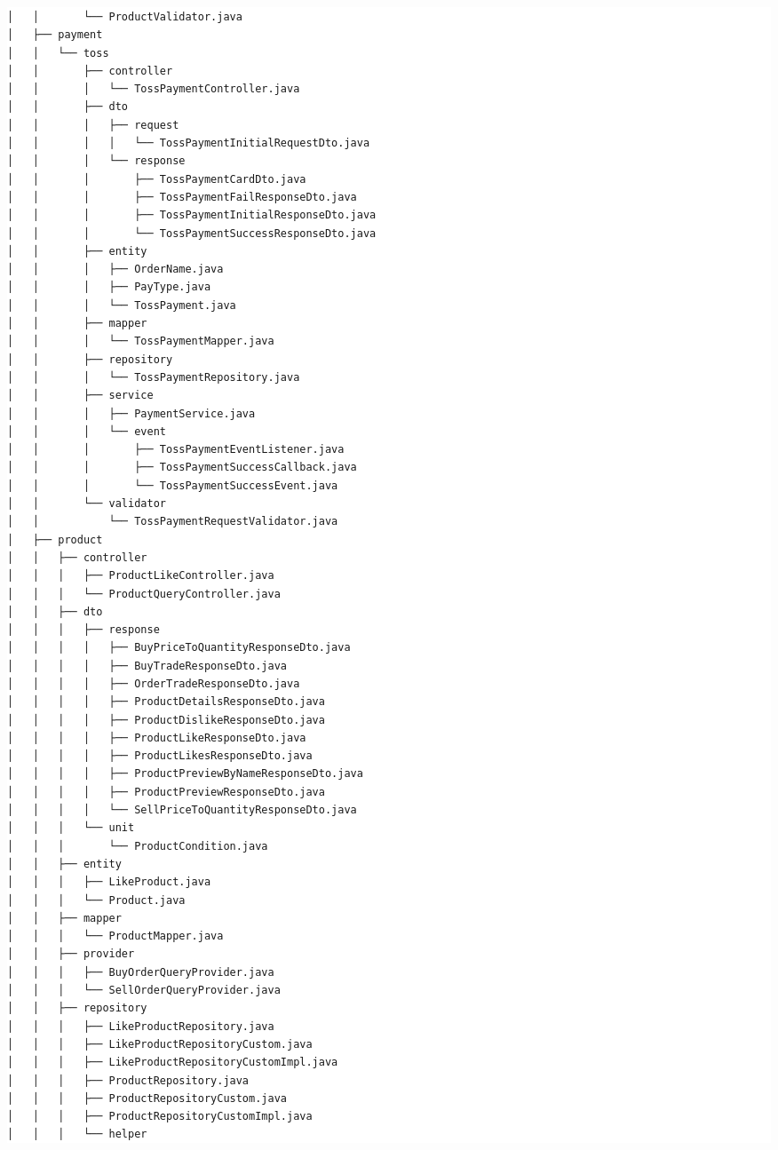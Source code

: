 ```
│   │       └── ProductValidator.java
│   ├── payment
│   │   └── toss
│   │       ├── controller
│   │       │   └── TossPaymentController.java
│   │       ├── dto
│   │       │   ├── request
│   │       │   │   └── TossPaymentInitialRequestDto.java
│   │       │   └── response
│   │       │       ├── TossPaymentCardDto.java
│   │       │       ├── TossPaymentFailResponseDto.java
│   │       │       ├── TossPaymentInitialResponseDto.java
│   │       │       └── TossPaymentSuccessResponseDto.java
│   │       ├── entity
│   │       │   ├── OrderName.java
│   │       │   ├── PayType.java
│   │       │   └── TossPayment.java
│   │       ├── mapper
│   │       │   └── TossPaymentMapper.java
│   │       ├── repository
│   │       │   └── TossPaymentRepository.java
│   │       ├── service
│   │       │   ├── PaymentService.java
│   │       │   └── event
│   │       │       ├── TossPaymentEventListener.java
│   │       │       ├── TossPaymentSuccessCallback.java
│   │       │       └── TossPaymentSuccessEvent.java
│   │       └── validator
│   │           └── TossPaymentRequestValidator.java
│   ├── product
│   │   ├── controller
│   │   │   ├── ProductLikeController.java
│   │   │   └── ProductQueryController.java
│   │   ├── dto
│   │   │   ├── response
│   │   │   │   ├── BuyPriceToQuantityResponseDto.java
│   │   │   │   ├── BuyTradeResponseDto.java
│   │   │   │   ├── OrderTradeResponseDto.java
│   │   │   │   ├── ProductDetailsResponseDto.java
│   │   │   │   ├── ProductDislikeResponseDto.java
│   │   │   │   ├── ProductLikeResponseDto.java
│   │   │   │   ├── ProductLikesResponseDto.java
│   │   │   │   ├── ProductPreviewByNameResponseDto.java
│   │   │   │   ├── ProductPreviewResponseDto.java
│   │   │   │   └── SellPriceToQuantityResponseDto.java
│   │   │   └── unit
│   │   │       └── ProductCondition.java
│   │   ├── entity
│   │   │   ├── LikeProduct.java
│   │   │   └── Product.java
│   │   ├── mapper
│   │   │   └── ProductMapper.java
│   │   ├── provider
│   │   │   ├── BuyOrderQueryProvider.java
│   │   │   └── SellOrderQueryProvider.java
│   │   ├── repository
│   │   │   ├── LikeProductRepository.java
│   │   │   ├── LikeProductRepositoryCustom.java
│   │   │   ├── LikeProductRepositoryCustomImpl.java
│   │   │   ├── ProductRepository.java
│   │   │   ├── ProductRepositoryCustom.java
│   │   │   ├── ProductRepositoryCustomImpl.java
│   │   │   └── helper
```